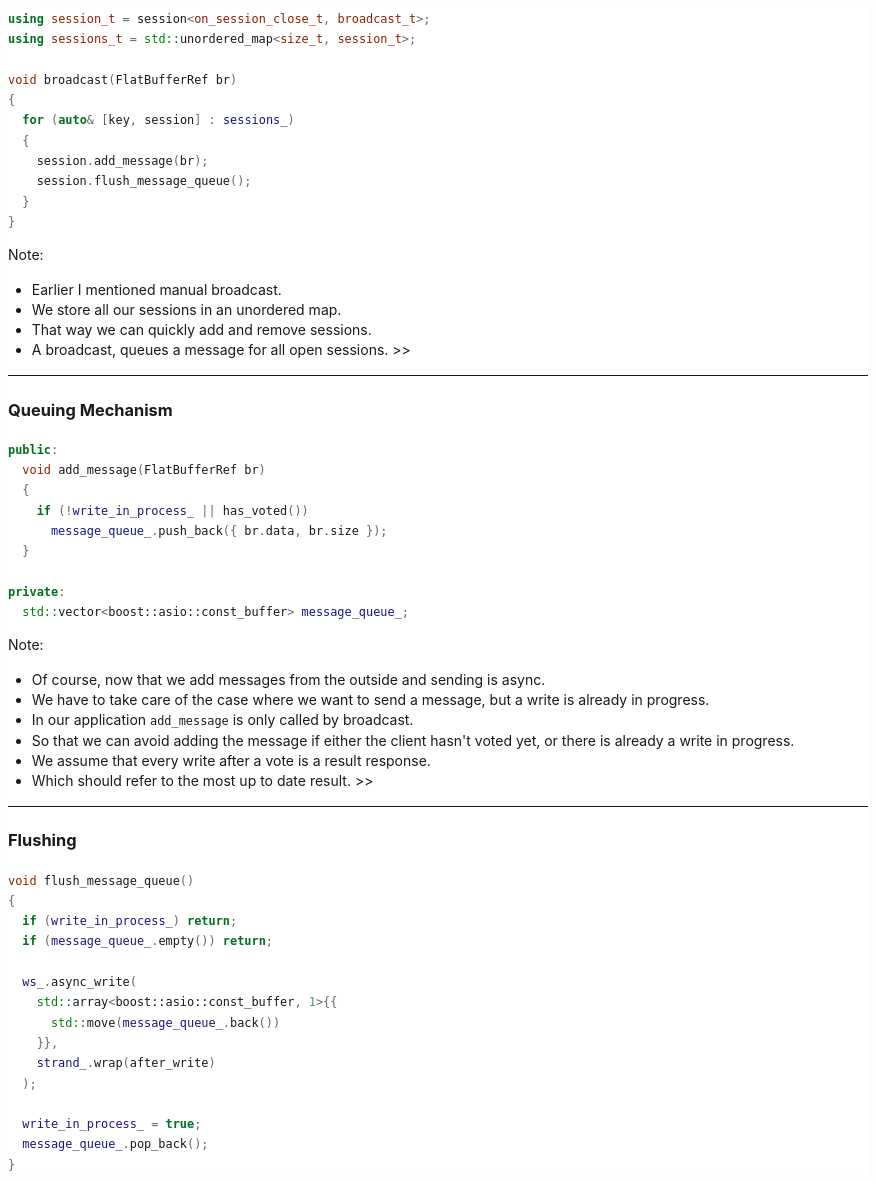 ```cpp
using session_t = session<on_session_close_t, broadcast_t>;
using sessions_t = std::unordered_map<size_t, session_t>;

void broadcast(FlatBufferRef br)
{
  for (auto& [key, session] : sessions_)
  {
    session.add_message(br);
    session.flush_message_queue();
  }
}
```

Note:
- Earlier I mentioned manual broadcast.
- We store all our sessions in an unordered map.
- That way we can quickly add and remove sessions.
- A broadcast, queues a message for all open sessions. >>

---

### Queuing Mechanism

```cpp
public:
  void add_message(FlatBufferRef br)
  {
    if (!write_in_process_ || has_voted())
      message_queue_.push_back({ br.data, br.size });
  }

private:
  std::vector<boost::asio::const_buffer> message_queue_;
```

Note:
- Of course, now that we add messages from the outside and sending is async.
- We have to take care of the case where we want to send a message,
but a write is already in progress.
- In our application `add_message` is only called by broadcast.
- So that we can avoid adding the message if either the client hasn't voted
yet, or there is already a write in progress.
- We assume that every write after a vote is a result response.
- Which should refer to the most up to date result. >>

---

### Flushing

```cpp
void flush_message_queue()
{
  if (write_in_process_) return;
  if (message_queue_.empty()) return;

  ws_.async_write(
    std::array<boost::asio::const_buffer, 1>{{
      std::move(message_queue_.back())
    }},
    strand_.wrap(after_write)
  );

  write_in_process_ = true;
  message_queue_.pop_back();
}
```